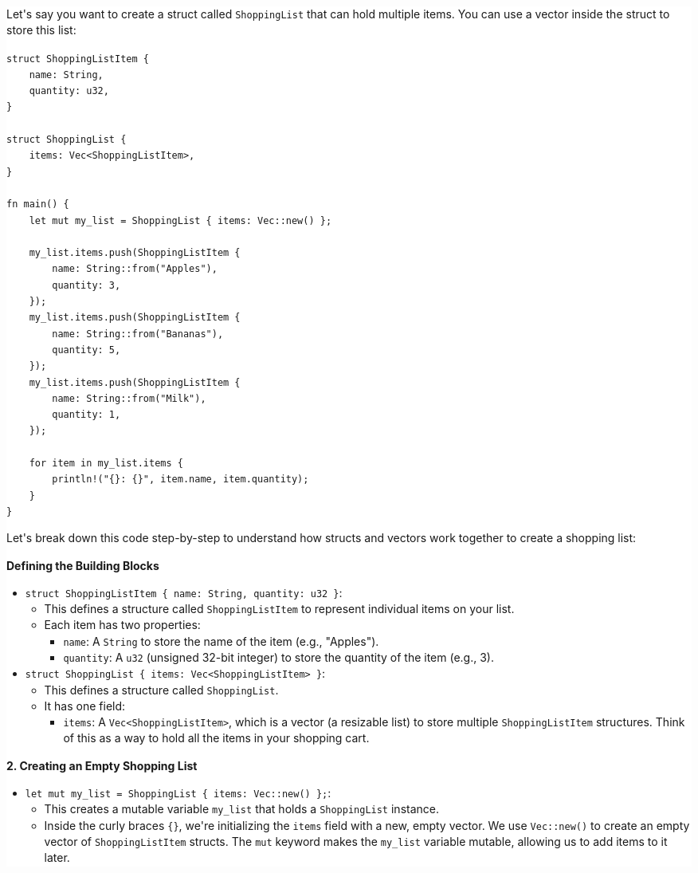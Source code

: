 Let's say you want to create a struct called `ShoppingList` that can hold multiple items. You can use a vector inside the struct to store this list:

```solidity
struct ShoppingListItem {
    name: String,
    quantity: u32,
}

struct ShoppingList {
    items: Vec<ShoppingListItem>,
}

fn main() {
    let mut my_list = ShoppingList { items: Vec::new() };

    my_list.items.push(ShoppingListItem {
        name: String::from("Apples"),
        quantity: 3,
    });
    my_list.items.push(ShoppingListItem {
        name: String::from("Bananas"),
        quantity: 5,
    });
    my_list.items.push(ShoppingListItem {
        name: String::from("Milk"),
        quantity: 1,
    });

    for item in my_list.items {
        println!("{}: {}", item.name, item.quantity);
    }
}
```

Let's break down this code step-by-step to understand how structs and vectors work together to create a shopping list:

**Defining the Building Blocks**

- `struct ShoppingListItem { name: String, quantity: u32 }`:
    - This defines a structure called `ShoppingListItem` to represent individual items on your list.
    - Each item has two properties:
        - `name`: A `String` to store the name of the item (e.g., "Apples").
        - `quantity`: A `u32` (unsigned 32-bit integer) to store the quantity of the item (e.g., 3).
- `struct ShoppingList { items: Vec<ShoppingListItem> }`:
    - This defines a structure called `ShoppingList`.
    - It has one field:
        - `items`: A `Vec<ShoppingListItem>`, which is a vector (a resizable list) to store multiple `ShoppingListItem` structures. Think of this as a way to hold all the items in your shopping cart.

**2. Creating an Empty Shopping List**

- `let mut my_list = ShoppingList { items: Vec::new() };`:
    - This creates a mutable variable `my_list` that holds a `ShoppingList` instance.
    - Inside the curly braces `{}`, we're initializing the `items` field with a new, empty vector. We use `Vec::new()` to create an empty vector of `ShoppingListItem` structs. The `mut` keyword makes the `my_list` variable mutable, allowing us to add items to it later.
